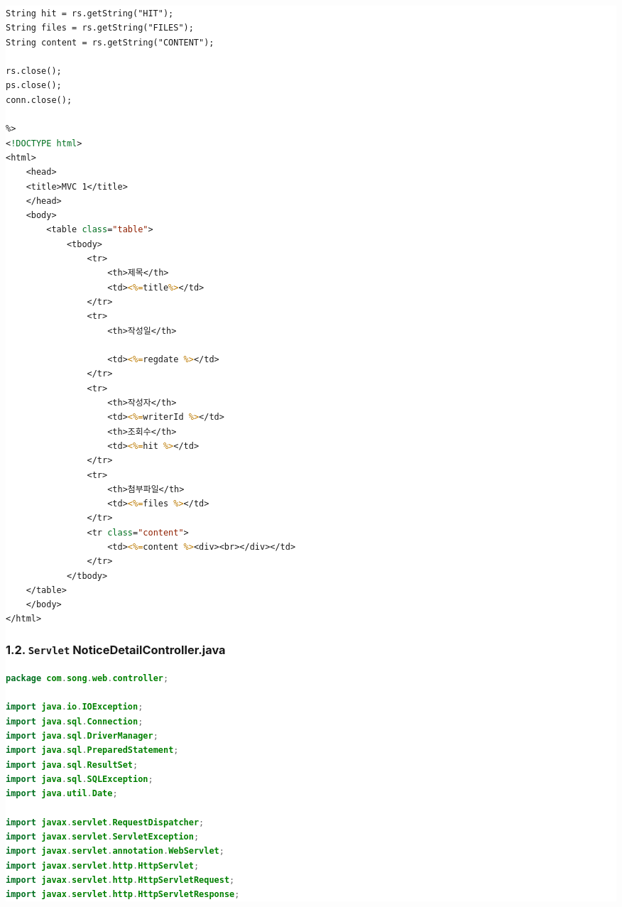 ```jsp
String hit = rs.getString("HIT");
String files = rs.getString("FILES");
String content = rs.getString("CONTENT");

rs.close();
ps.close();
conn.close();

%>
<!DOCTYPE html>
<html>
    <head>
    <title>MVC 1</title>
    </head>
    <body>
        <table class="table">
            <tbody>
                <tr>
                    <th>제목</th>
                    <td><%=title%></td>
                </tr>
                <tr>
                    <th>작성일</th>
                    
                    <td><%=regdate %></td>
                </tr>
                <tr>
                    <th>작성자</th>
                    <td><%=writerId %></td>
                    <th>조회수</th>
                    <td><%=hit %></td>
                </tr>
                <tr>
                    <th>첨부파일</th>
                    <td><%=files %></td>
                </tr>
                <tr class="content">
                    <td><%=content %><div><br></div></td>
                </tr>
            </tbody>
    </table>
    </body>
</html>
```

### 1.2. `Servlet` NoticeDetailController.java 
```java
package com.song.web.controller;

import java.io.IOException;
import java.sql.Connection;
import java.sql.DriverManager;
import java.sql.PreparedStatement;
import java.sql.ResultSet;
import java.sql.SQLException;
import java.util.Date;

import javax.servlet.RequestDispatcher;
import javax.servlet.ServletException;
import javax.servlet.annotation.WebServlet;
import javax.servlet.http.HttpServlet;
import javax.servlet.http.HttpServletRequest;
import javax.servlet.http.HttpServletResponse;
```